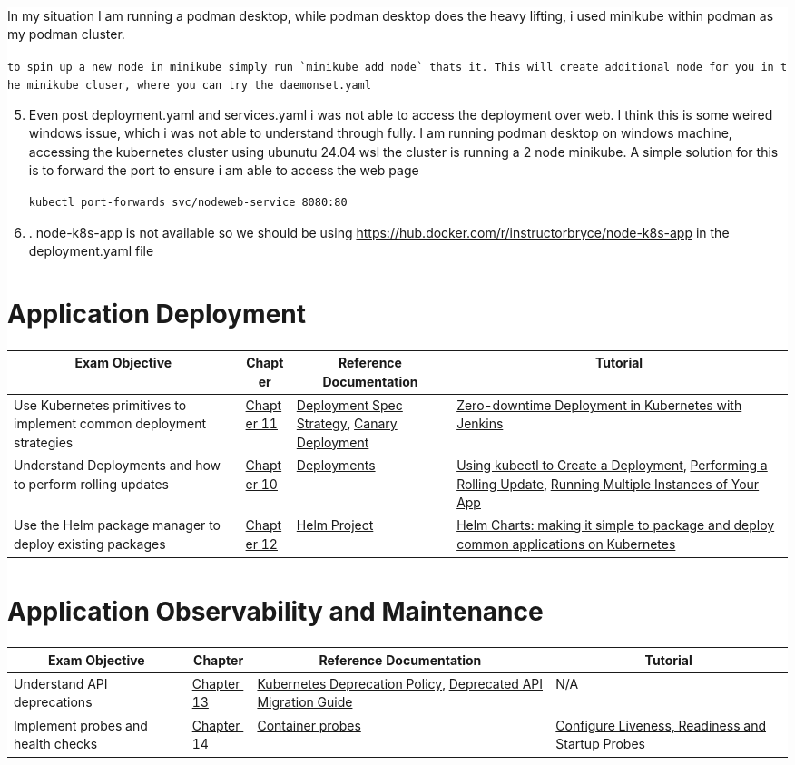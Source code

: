    In my situation I am running a podman desktop, while podman desktop does the heavy lifting, i used minikube within podman as my podman cluster.

	to spin up a new node in minikube simply run `minikube add node` thats it. This will create additional node for you in the minikube cluser, where you can try the daemonset.yaml

5. Even post deployment.yaml and services.yaml i was not able to access the deployment over web.
	I think this is some weired windows issue, which i was not able to understand through fully. I am running podman desktop on windows machine, accessing the kubernetes cluster using ubunutu 24.04 wsl the cluster is running a 2 node minikube. A simple solution for this is to forward the port to ensure i am able to access the web page

	 `kubectl port-forwards svc/nodeweb-service 8080:80`

6. . node-k8s-app is not available so we should be using https://hub.docker.com/r/instructorbryce/node-k8s-app in the deployment.yaml file
# Application Deployment

| Exam Objective                                                      | Chapter                                                                                                                                | Reference Documentation                                                                                                                                                                                                           | Tutorial                                                                                                                                                                                                                                                                                                                                                 |
| ------------------------------------------------------------------- | -------------------------------------------------------------------------------------------------------------------------------------- | --------------------------------------------------------------------------------------------------------------------------------------------------------------------------------------------------------------------------------- | -------------------------------------------------------------------------------------------------------------------------------------------------------------------------------------------------------------------------------------------------------------------------------------------------------------------------------------------------------- |
| Use Kubernetes primitives to implement common deployment strategies | [Chapter 11](https://learning.oreilly.com/library/view/certified-kubernetes-application/9781098152857/ch11.html#deployment_strategies) | [Deployment Spec Strategy](https://kubernetes.io/docs/concepts/workloads/controllers/deployment/#strategy), [Canary Deployment](https://kubernetes.io/docs/concepts/cluster-administration/manage-deployment/#canary-deployments) | [Zero-downtime Deployment in Kubernetes with Jenkins](https://kubernetes.io/blog/2018/04/30/zero-downtime-deployment-kubernetes-jenkins/)                                                                                                                                                                                                                |
| Understand Deployments and how to perform rolling updates           | [Chapter 10](https://learning.oreilly.com/library/view/certified-kubernetes-application/9781098152857/ch10.html#deployments)           | [Deployments](https://kubernetes.io/docs/concepts/workloads/controllers/deployment/)                                                                                                                                              | [Using kubectl to Create a Deployment](https://kubernetes.io/docs/tutorials/kubernetes-basics/deploy-app/deploy-intro/), [Performing a Rolling Update](https://kubernetes.io/docs/tutorials/kubernetes-basics/update/update-intro/), [Running Multiple Instances of Your App](https://kubernetes.io/docs/tutorials/kubernetes-basics/scale/scale-intro/) |
| Use the Helm package manager to deploy existing packages            | [Chapter 12](https://learning.oreilly.com/library/view/certified-kubernetes-application/9781098152857/ch12.html#helm)                  | [Helm Project](https://helm.sh/docs/)                                                                                                                                                                                             | [Helm Charts: making it simple to package and deploy common applications on Kubernetes](https://kubernetes.io/blog/2016/10/helm-charts-making-it-simple-to-package-and-deploy-apps-on-kubernetes/)                                                                                                                                                       |

# Application Observability and Maintenance

|Exam Objective|Chapter|Reference Documentation|Tutorial|
|---|---|---|---|
|Understand API deprecations|[Chapter 13](https://learning.oreilly.com/library/view/certified-kubernetes-application/9781098152857/ch13.html#api_deprecations)|[Kubernetes Deprecation Policy](https://kubernetes.io/docs/reference/using-api/deprecation-policy/), [Deprecated API Migration Guide](https://kubernetes.io/docs/reference/using-api/deprecation-guide/)|N/A|
|Implement probes and health checks|[Chapter 14](https://learning.oreilly.com/library/view/certified-kubernetes-application/9781098152857/ch14.html#container_probes)|[Container probes](https://kubernetes.io/docs/concepts/workloads/pods/pod-lifecycle/#container-probes)|[Configure Liveness, Readiness and Startup Probes](https://kubernetes.io/docs/tasks/configure-pod-container/configure-liveness-readiness-startup-probes/)|